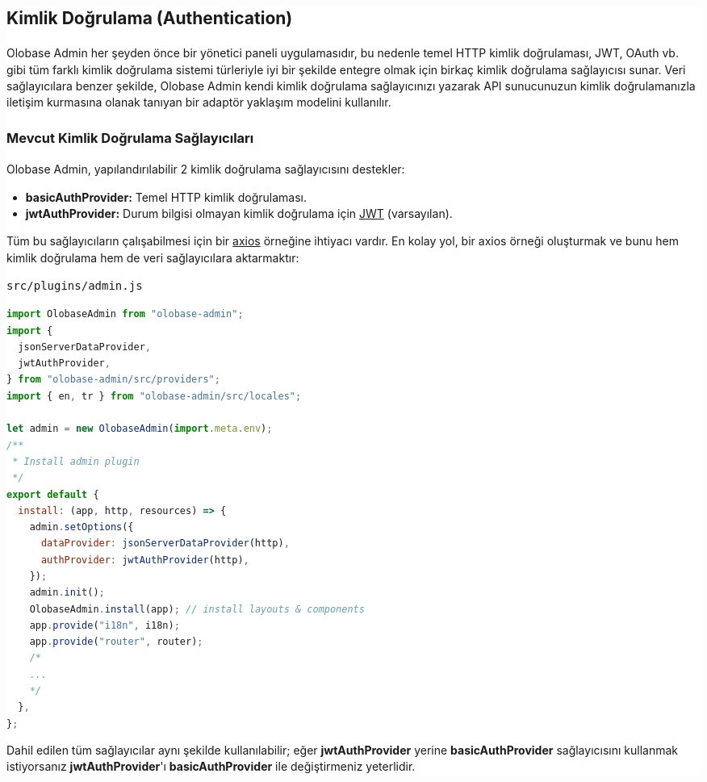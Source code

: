 
## Kimlik Doğrulama (Authentication)

Olobase Admin her şeyden önce bir yönetici paneli uygulamasıdır, bu nedenle temel HTTP kimlik doğrulaması, JWT, OAuth vb. gibi tüm farklı kimlik doğrulama sistemi türleriyle iyi bir şekilde entegre olmak için birkaç kimlik doğrulama sağlayıcısı sunar. Veri sağlayıcılara benzer şekilde, Olobase Admin kendi kimlik doğrulama sağlayıcınızı yazarak API sunucunuzun kimlik doğrulamanızla iletişim kurmasına olanak tanıyan bir adaptör yaklaşım modelini kullanılır.

### Mevcut Kimlik Doğrulama Sağlayıcıları

Olobase Admin, yapılandırılabilir 2 kimlik doğrulama sağlayıcısını destekler:

* <b>basicAuthProvider:</b> Temel HTTP kimlik doğrulaması.
* <b>jwtAuthProvider:</b> Durum bilgisi olmayan kimlik doğrulama için <a href="https://jwt.io/introduction" target="_blank">JWT</a> (varsayılan).

Tüm bu sağlayıcıların çalışabilmesi için bir <a href="https://axios-http.com/docs/intro" target="_blank">axios</a> örneğine ihtiyacı vardır. En kolay yol, bir axios örneği oluşturmak ve bunu hem kimlik doğrulama hem de veri sağlayıcılara aktarmaktır:

<kbd>src/plugins/admin.js</kbd>

```js [line-numbers] data-line="4,16"
import OlobaseAdmin from "olobase-admin";
import {
  jsonServerDataProvider,
  jwtAuthProvider,
} from "olobase-admin/src/providers";
import { en, tr } from "olobase-admin/src/locales";

let admin = new OlobaseAdmin(import.meta.env);
/**
 * Install admin plugin
 */
export default {
  install: (app, http, resources) => {
    admin.setOptions({
      dataProvider: jsonServerDataProvider(http),
      authProvider: jwtAuthProvider(http),
    });
    admin.init();
    OlobaseAdmin.install(app); // install layouts & components
    app.provide("i18n", i18n);
    app.provide("router", router);
    /*
    ...
    */
  },
};
```

Dahil edilen tüm sağlayıcılar aynı şekilde kullanılabilir; eğer <b>jwtAuthProvider</b> yerine <b>basicAuthProvider</b> sağlayıcısını kullanmak istiyorsanız <b>jwtAuthProvider</b>'ı <b>basicAuthProvider</b> ile değiştirmeniz yeterlidir.
